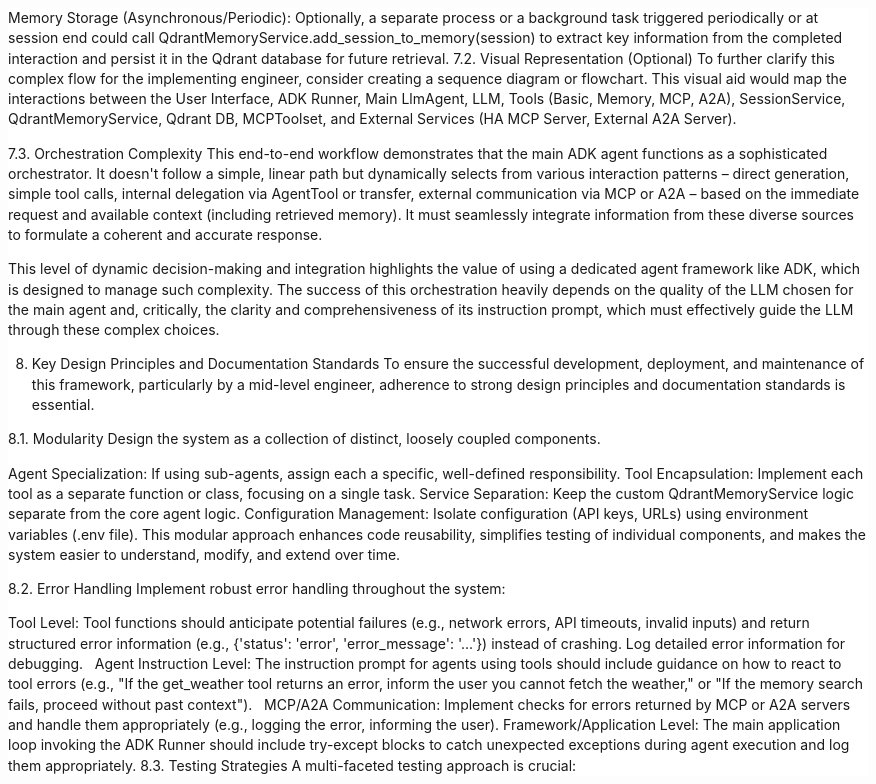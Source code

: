Memory Storage (Asynchronous/Periodic): Optionally, a separate process or a background task triggered periodically or at session end could call QdrantMemoryService.add_session_to_memory(session) to extract key information from the completed interaction and persist it in the Qdrant database for future retrieval.
7.2. Visual Representation (Optional)
To further clarify this complex flow for the implementing engineer, consider creating a sequence diagram or flowchart. This visual aid would map the interactions between the User Interface, ADK Runner, Main LlmAgent, LLM, Tools (Basic, Memory, MCP, A2A), SessionService, QdrantMemoryService, Qdrant DB, MCPToolset, and External Services (HA MCP Server, External A2A Server).

7.3. Orchestration Complexity
This end-to-end workflow demonstrates that the main ADK agent functions as a sophisticated orchestrator. It doesn't follow a simple, linear path but dynamically selects from various interaction patterns – direct generation, simple tool calls, internal delegation via AgentTool or transfer, external communication via MCP or A2A – based on the immediate request and available context (including retrieved memory). It must seamlessly integrate information from these diverse sources to formulate a coherent and accurate response.

This level of dynamic decision-making and integration highlights the value of using a dedicated agent framework like ADK, which is designed to manage such complexity. The success of this orchestration heavily depends on the quality of the LLM chosen for the main agent and, critically, the clarity and comprehensiveness of its instruction prompt, which must effectively guide the LLM through these complex choices.   

8. Key Design Principles and Documentation Standards
To ensure the successful development, deployment, and maintenance of this framework, particularly by a mid-level engineer, adherence to strong design principles and documentation standards is essential.

8.1. Modularity
Design the system as a collection of distinct, loosely coupled components.   

Agent Specialization: If using sub-agents, assign each a specific, well-defined responsibility.
Tool Encapsulation: Implement each tool as a separate function or class, focusing on a single task.
Service Separation: Keep the custom QdrantMemoryService logic separate from the core agent logic.
Configuration Management: Isolate configuration (API keys, URLs) using environment variables (.env file).
This modular approach enhances code reusability, simplifies testing of individual components, and makes the system easier to understand, modify, and extend over time.

8.2. Error Handling
Implement robust error handling throughout the system:

Tool Level: Tool functions should anticipate potential failures (e.g., network errors, API timeouts, invalid inputs) and return structured error information (e.g., {'status': 'error', 'error_message': '...'}) instead of crashing. Log detailed error information for debugging.   
Agent Instruction Level: The instruction prompt for agents using tools should include guidance on how to react to tool errors (e.g., "If the get_weather tool returns an error, inform the user you cannot fetch the weather," or "If the memory search fails, proceed without past context").   
MCP/A2A Communication: Implement checks for errors returned by MCP or A2A servers and handle them appropriately (e.g., logging the error, informing the user).
Framework/Application Level: The main application loop invoking the ADK Runner should include try-except blocks to catch unexpected exceptions during agent execution and log them appropriately.
8.3. Testing Strategies
A multi-faceted testing approach is crucial:
